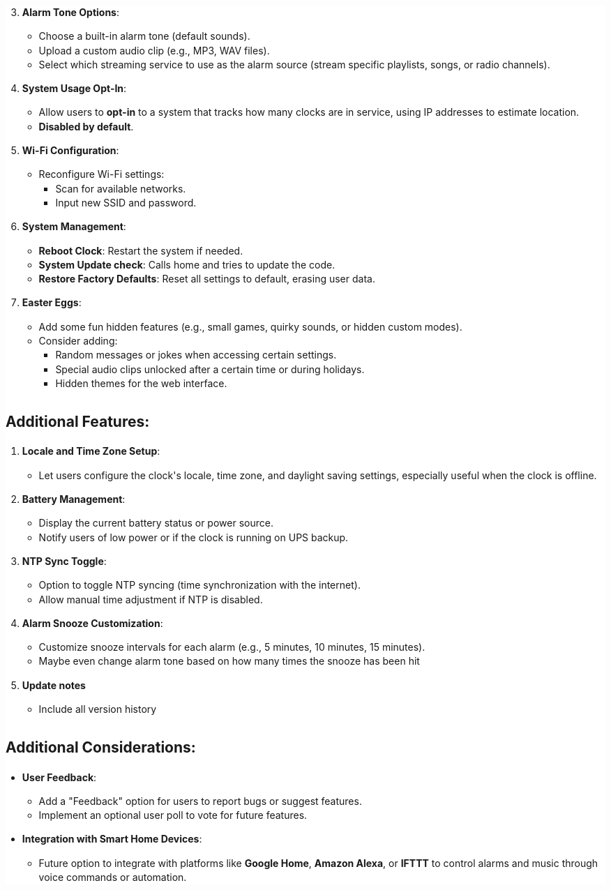 3. **Alarm Tone Options**:
   - Choose a built-in alarm tone (default sounds).
   - Upload a custom audio clip (e.g., MP3, WAV files).
   - Select which streaming service to use as the alarm source (stream specific playlists, songs, or radio channels).
   
4. **System Usage Opt-In**:
   - Allow users to **opt-in** to a system that tracks how many clocks are in service, using IP addresses to estimate location.
   - **Disabled by default**.

5. **Wi-Fi Configuration**:
   - Reconfigure Wi-Fi settings:
     - Scan for available networks.
     - Input new SSID and password.
   
6. **System Management**:
   - **Reboot Clock**: Restart the system if needed.
   - **System Update check**: Calls home and tries to update the code.
   - **Restore Factory Defaults**: Reset all settings to default, erasing user data.

7. **Easter Eggs**:
   - Add some fun hidden features (e.g., small games, quirky sounds, or hidden custom modes).
   - Consider adding:
     - Random messages or jokes when accessing certain settings.
     - Special audio clips unlocked after a certain time or during holidays.
     - Hidden themes for the web interface.

## Additional Features:
1. **Locale and Time Zone Setup**:
   - Let users configure the clock's locale, time zone, and daylight saving settings, especially useful when the clock is offline.

2. **Battery Management**:
   - Display the current battery status or power source.
   - Notify users of low power or if the clock is running on UPS backup.

3. **NTP Sync Toggle**:
   - Option to toggle NTP syncing (time synchronization with the internet).
   - Allow manual time adjustment if NTP is disabled.

4. **Alarm Snooze Customization**:
   - Customize snooze intervals for each alarm (e.g., 5 minutes, 10 minutes, 15 minutes).
   - Maybe even change alarm tone based on how many times the snooze has been hit

5. **Update notes**
   - Include all version history

## Additional Considerations:
- **User Feedback**:
  - Add a "Feedback" option for users to report bugs or suggest features.
  - Implement an optional user poll to vote for future features.
  
- **Integration with Smart Home Devices**:
  - Future option to integrate with platforms like **Google Home**, **Amazon Alexa**, or **IFTTT** to control alarms and music through voice commands or automation.
 